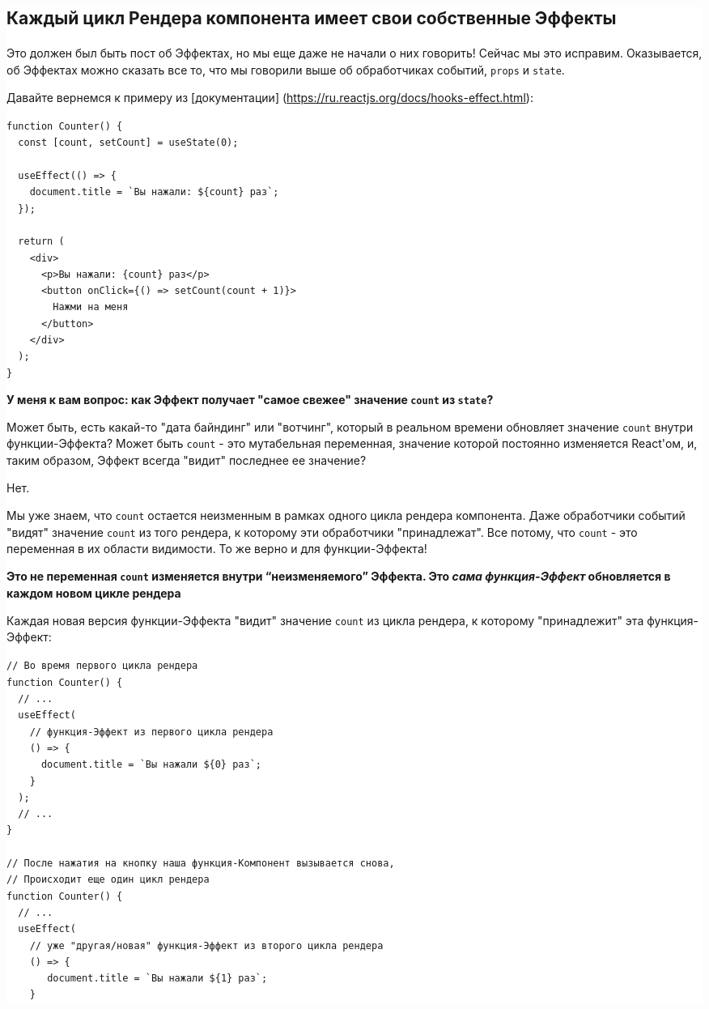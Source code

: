 ## Каждый цикл Рендера компонента имеет свои собственные Эффекты

Это должен был быть пост об Эффектах, но мы еще даже не начали о них говорить! Сейчас мы это исправим. Оказывается, об Эффектах можно сказать все то, что мы говорили выше об обработчиках событий, `props` и `state`.

Давайте вернемся к примеру из [документации] (https://ru.reactjs.org/docs/hooks-effect.html):

```jsx{4-6}
function Counter() {
  const [count, setCount] = useState(0);

  useEffect(() => {
    document.title = `Вы нажали: ${count} раз`;
  });

  return (
    <div>
      <p>Вы нажали: {count} раз</p>
      <button onClick={() => setCount(count + 1)}>
        Нажми на меня
      </button>
    </div>
  );
}
```

**У меня к вам вопрос: как Эффект получает "самое свежее" значение `count` из `state`?**

Может быть, есть какай-то "дата байндинг" или "вотчинг", который в реальном времени обновляет значение `count` внутри функции-Эффекта? Может быть `count` - это мутабельная переменная, значение которой постоянно изменяется React'ом, и, таким образом, Эффект всегда "видит" последнее ее значение?

Нет.

Мы уже знаем, что `count` остается неизменным в рамках одного цикла рендера компонента. Даже обработчики событий "видят" значение `count` из того рендера, к которому эти обработчики "принадлежат". Все потому, что `count` - это переменная в их области видимости. То же верно и для функции-Эффекта!

**Это не переменная `count` изменяется внутри “неизменяемого” Эффекта. Это _сама функция-Эффект_ обновляется в каждом новом цикле рендера**

Каждая новая версия функции-Эффекта "видит" значение `count` из цикла рендера, к которому "принадлежит" эта функция-Эффект:

```jsx{5-8,17-20,29-32}
// Во время первого цикла рендера
function Counter() {
  // ...
  useEffect(
    // функция-Эффект из первого цикла рендера
    () => {
      document.title = `Вы нажали ${0} раз`;
    }
  );
  // ...
}

// После нажатия на кнопку наша функция-Компонент вызывается снова,
// Происходит еще один цикл рендера
function Counter() {
  // ...
  useEffect(
    // уже "другая/новая" функция-Эффект из второго цикла рендера
    () => {
       document.title = `Вы нажали ${1} раз`;
    }
```
